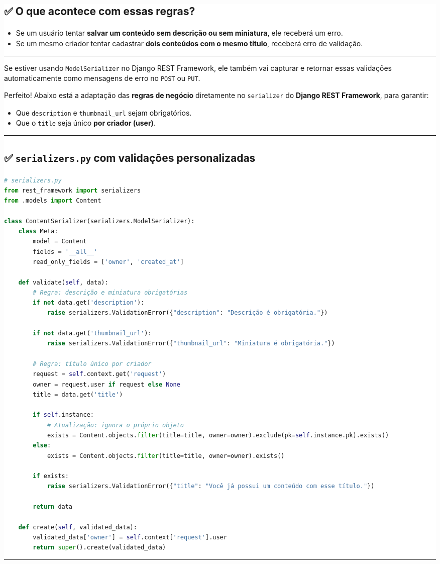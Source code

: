 
## ✅ O que acontece com essas regras?

* Se um usuário tentar **salvar um conteúdo sem descrição ou sem miniatura**, ele receberá um erro.
* Se um mesmo criador tentar cadastrar **dois conteúdos com o mesmo título**, receberá erro de validação.

---

Se estiver usando `ModelSerializer` no Django REST Framework, ele também vai capturar e retornar essas validações automaticamente como mensagens de erro no `POST` ou `PUT`.

Perfeito! Abaixo está a adaptação das **regras de negócio** diretamente no `serializer` do **Django REST Framework**, para garantir:

* Que `description` e `thumbnail_url` sejam obrigatórios.
* Que o `title` seja único **por criador (user)**.

---

## ✅ `serializers.py` com validações personalizadas

```python
# serializers.py
from rest_framework import serializers
from .models import Content

class ContentSerializer(serializers.ModelSerializer):
    class Meta:
        model = Content
        fields = '__all__'
        read_only_fields = ['owner', 'created_at']

    def validate(self, data):
        # Regra: descrição e miniatura obrigatórias
        if not data.get('description'):
            raise serializers.ValidationError({"description": "Descrição é obrigatória."})

        if not data.get('thumbnail_url'):
            raise serializers.ValidationError({"thumbnail_url": "Miniatura é obrigatória."})

        # Regra: título único por criador
        request = self.context.get('request')
        owner = request.user if request else None
        title = data.get('title')

        if self.instance:
            # Atualização: ignora o próprio objeto
            exists = Content.objects.filter(title=title, owner=owner).exclude(pk=self.instance.pk).exists()
        else:
            exists = Content.objects.filter(title=title, owner=owner).exists()

        if exists:
            raise serializers.ValidationError({"title": "Você já possui um conteúdo com esse título."})

        return data

    def create(self, validated_data):
        validated_data['owner'] = self.context['request'].user
        return super().create(validated_data)
```

---